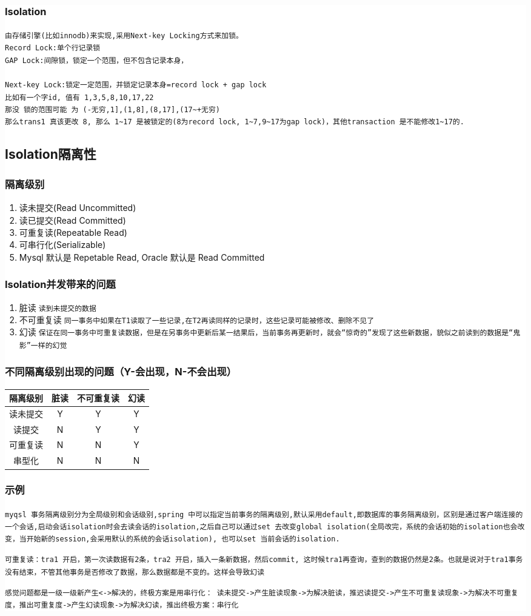 ### Isolation
```
由存储引擎(比如innodb)来实现,采用Next-key Locking方式来加锁。
Record Lock:单个行记录锁
GAP Lock:间隙锁，锁定一个范围，但不包含记录本身，

Next-key Lock:锁定一定范围，并锁定记录本身=record lock + gap lock
比如有一个字id, 值有 1,3,5,8,10,17,22
那没 锁的范围可能 为 (-无穷,1],(1,8],(8,17],(17~+无穷)
那么trans1 真该更改 8, 那么 1~17 是被锁定的(8为record lock, 1~7,9~17为gap lock)，其他transaction 是不能修改1~17的.

```

## Isolation隔离性

### 隔离级别
1. 读未提交(Read Uncommitted)
2. 读已提交(Read Committed)
3. 可重复读(Repeatable Read)
4. 可串行化(Serializable)
5. Mysql 默认是 Repetable Read, Oracle 默认是 Read Committed

### Isolation并发带来的问题
1. 脏读 `读到未提交的数据`
2. 不可重复读 `同一事务中如果在T1读取了一些记录,在T2再读同样的记录时，这些记录可能被修改、删除不见了`
3. 幻读 `保证在同一事务中可重复读数据，但是在另事务中更新后某一结果后，当前事务再更新时，就会“惊奇的”发现了这些新数据，貌似之前读到的数据是“鬼影”一样的幻觉`
### 不同隔离级别出现的问题（Y-会出现，N-不会出现）

|隔离级别|脏读|不可重复读|幻读|
|:--:|:--:|:--:|:--:|
|读未提交|Y|Y|Y|
|读提交|N|Y|Y|
|可重复读|N|N|Y|
|串型化|N|N|N|



### 示例
`myqsl 事务隔离级别分为全局级别和会话级别,spring 中可以指定当前事务的隔离级别,默认采用default,即数据库的事务隔离级别，区别是通过客户端连接的一个会话,启动会话isolation时会去读会话的isolation,之后自己可以通过set 去改变global isolation(全局改完，系统的会话初始的isolation也会改变，当开始新的session,会采用默认的系统的会话isolation), 也可以set 当前会话的isolation.`

`可重复读：tra1 开启，第一次读数据有2条，tra2 开启，插入一条新数据，然后commit, 这时候tra1再查询，查到的数据仍然是2条。也就是说对于tra1事务没有结束，不管其他事务是否修改了数据，那么数据都是不变的。这样会导致幻读`

`感觉问题都是一级一级新产生<->解决的，终极方案是用串行化： 读未提交->产生脏读现象->为解决脏读，推迟读提交->产生不可重复读现象->为解决不可重复度，推出可重复度->产生幻读现象->为解决幻读，推出终极方案：串行化`

